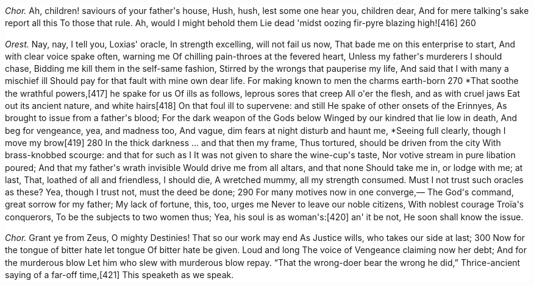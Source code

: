  _Chor._ Ah, children! saviours of your father's house,
 Hush, hush, lest some one hear you, children dear,
 And for mere talking's sake report all this
 To those that rule. Ah, would I might behold them
 Lie dead 'midst oozing fir-pyre blazing high![416]                  260

 _Orest._ Nay, nay, I tell you, Loxias' oracle,
 In strength excelling, will not fail us now,
 That bade me on this enterprise to start,
 And with clear voice spake often, warning me
 Of chilling pain-throes at the fevered heart,
 Unless my father's murderers I should chase,
 Bidding me kill them in the self-same fashion,
 Stirred by the wrongs that pauperise my life,
 And said that I with many a mischief ill
 Should pay for that fault with mine own dear life.
 For making known to men the charms earth-born                       270
 *That soothe the wrathful powers,[417] he spake for us
 Of ills as follows, leprous sores that creep
 All o'er the flesh, and as with cruel jaws
 Eat out its ancient nature, and white hairs[418]
 On that foul ill to supervene: and still
 He spake of other onsets of the Erinnyes,
 As brought to issue from a father's blood;
 For the dark weapon of the Gods below
 Winged by our kindred that lie low in death,
 And beg for vengeance, yea, and madness too,
 And vague, dim fears at night disturb and haunt me,
 *Seeing full clearly, though I move my brow[419]         280
 In the thick darkness ... and that then my frame,
 Thus tortured, should be driven from the city
 With brass-knobbed scourge: and that for such as I
 It was not given to share the wine-cup's taste,
 Nor votive stream in pure libation poured;
 And that my father's wrath invisible
 Would drive me from all altars, and that none
 Should take me in, or lodge with me; at last,
 That, loathed of all and friendless, I should die,
 A wretched mummy, all my strength consumed.
 Must I not trust such oracles as these?
 Yea, though I trust not, must the deed be done;                     290
 For many motives now in one converge,—
 The God's command, great sorrow for my father;
 My lack of fortune, this, too, urges me
 Never to leave our noble citizens,
 With noblest courage Troïa's conquerors,
 To be the subjects to two women thus;
 Yea, his soul is as woman's:[420] an' it be not,
 He soon shall know the issue.

 _Chor._ Grant ye from Zeus, O mighty Destinies!
         That so our work may end
 As Justice wills, who takes our side at last;                       300
 Now for the tongue of bitter hate let tongue
 Of bitter hate be given. Loud and long
 The voice of Vengeance claiming now her debt;
         And for the murderous blow
 Let him who slew with murderous blow repay.
 “That the wrong-doer bear the wrong he did,”
 Thrice-ancient saying of a far-off time,[421]
         This speaketh as we speak.
